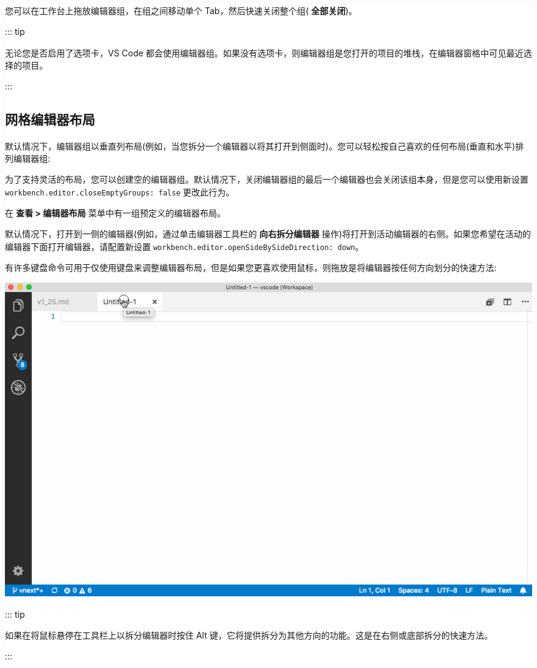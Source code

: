您可以在工作台上拖放编辑器组，在组之间移动单个 Tab，然后快速关闭整个组( **全部关闭**)。

::: tip

无论您是否启用了选项卡，VS Code 都会使用编辑器组。如果没有选项卡，则编辑器组是您打开的项目的堆栈，在编辑器窗格中可见最近选择的项目。

:::

## 网格编辑器布局

默认情况下，编辑器组以垂直列布局(例如，当您拆分一个编辑器以将其打开到侧面时)。您可以轻松按自己喜欢的任何布局(垂直和水平)排列编辑器组:

为了支持灵活的布局，您可以创建空的编辑器组。默认情况下，关闭编辑器组的最后一个编辑器也会关闭该组本身，但是您可以使用新设置 `workbench.editor.closeEmptyGroups: false` 更改此行为。

在 **查看 > 编辑器布局** 菜单中有一组预定义的编辑器布局。

默认情况下，打开到一侧的编辑器(例如，通过单击编辑器工具栏的 **向右拆分编辑器** 操作)将打开到活动编辑器的右侧。如果您希望在活动的编辑器下面打开编辑器，请配置新设置 `workbench.editor.openSideBySideDirection: down`。

有许多键盘命令可用于仅使用键盘来调整编辑器布局，但是如果您更喜欢使用鼠标，则拖放是将编辑器按任何方向划分的快速方法:

![网格编辑器拖放](./assets/drag-editor.gif)

::: tip

如果在将鼠标悬停在工具栏上以拆分编辑器时按住 Alt 键，它将提供拆分为其他方向的功能。这是在右侧或底部拆分的快速方法。

:::
